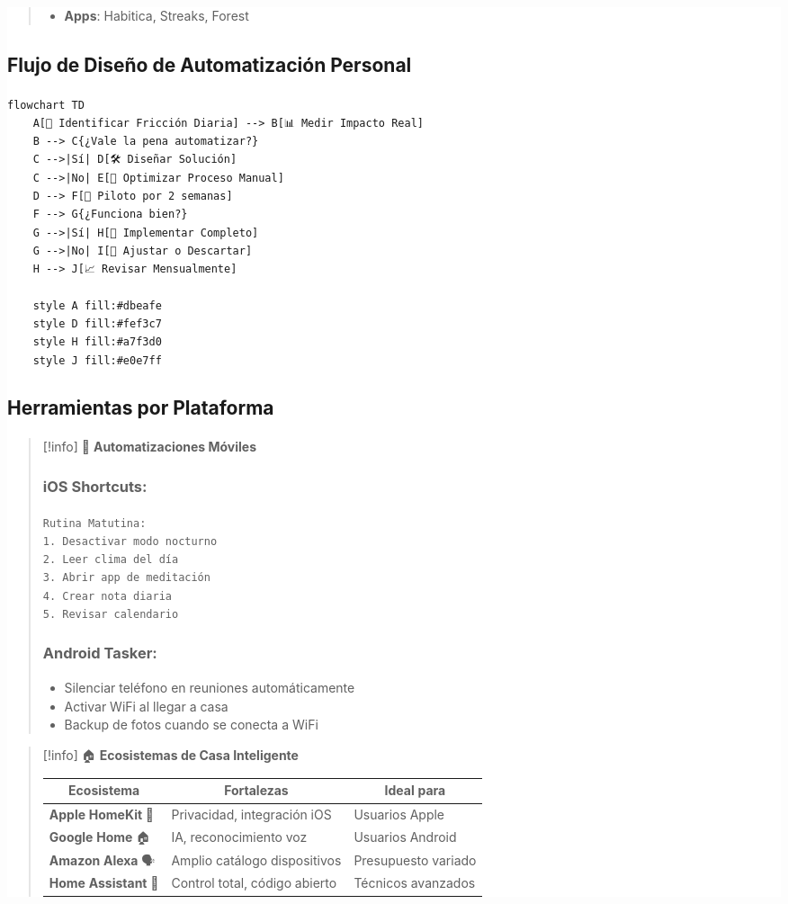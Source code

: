 > - **Apps**: Habitica, Streaks, Forest

## Flujo de Diseño de Automatización Personal

```mermaid
flowchart TD
    A[🎯 Identificar Fricción Diaria] --> B[📊 Medir Impacto Real]
    B --> C{¿Vale la pena automatizar?}
    C -->|Sí| D[🛠️ Diseñar Solución]
    C -->|No| E[📝 Optimizar Proceso Manual]
    D --> F[🧪 Piloto por 2 semanas]
    F --> G{¿Funciona bien?}
    G -->|Sí| H[🚀 Implementar Completo]
    G -->|No| I[🔧 Ajustar o Descartar]
    H --> J[📈 Revisar Mensualmente]
    
    style A fill:#dbeafe
    style D fill:#fef3c7
    style H fill:#a7f3d0
    style J fill:#e0e7ff
```

## Herramientas por Plataforma

> [!info] 📱 **Automatizaciones Móviles**
> 
> ### **iOS Shortcuts:**
> 
> ```
> Rutina Matutina:
> 1. Desactivar modo nocturno
> 2. Leer clima del día
> 3. Abrir app de meditación
> 4. Crear nota diaria
> 5. Revisar calendario
> ```
> 
> ### **Android Tasker:**
> 
> - Silenciar teléfono en reuniones automáticamente
> - Activar WiFi al llegar a casa
> - Backup de fotos cuando se conecta a WiFi

> [!info] 🏠 **Ecosistemas de Casa Inteligente**
> 
> |Ecosistema|Fortalezas|Ideal para|
> |---|---|---|
> |**Apple HomeKit** 🍎|Privacidad, integración iOS|Usuarios Apple|
> |**Google Home** 🏠|IA, reconocimiento voz|Usuarios Android|
> |**Amazon Alexa** 🗣️|Amplio catálogo dispositivos|Presupuesto variado|
> |**Home Assistant** 🔧|Control total, código abierto|Técnicos avanzados|
